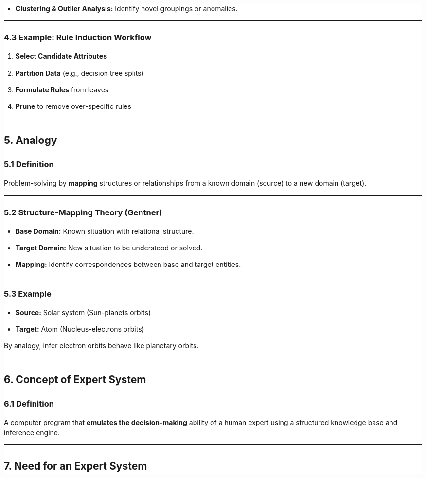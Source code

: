 - **Clustering & Outlier Analysis:** Identify novel groupings or anomalies.

---

### 4.3 Example: Rule Induction Workflow

1. **Select Candidate Attributes**

2. **Partition Data** (e.g., decision tree splits)

3. **Formulate Rules** from leaves

4. **Prune** to remove over-specific rules

---

## 5. Analogy

### 5.1 Definition

Problem-solving by **mapping** structures or relationships from a known domain (source) to a new domain (target).

---

### 5.2 Structure-Mapping Theory (Gentner)

- **Base Domain:** Known situation with relational structure.

- **Target Domain:** New situation to be understood or solved.

- **Mapping:** Identify correspondences between base and target entities.

---

### 5.3 Example

- **Source:** Solar system (Sun-planets orbits)

- **Target:** Atom (Nucleus-electrons orbits)

By analogy, infer electron orbits behave like planetary orbits.

---

## 6. Concept of Expert System

### 6.1 Definition

A computer program that **emulates the decision-making** ability of a human expert using a structured knowledge base and inference engine.

---

## 7. Need for an Expert System
